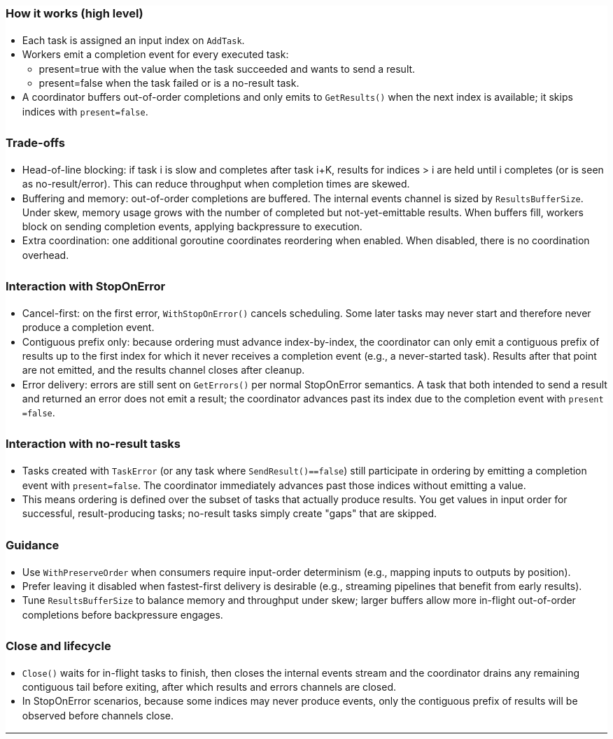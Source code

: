 ### How it works (high level)
- Each task is assigned an input index on `AddTask`.
- Workers emit a completion event for every executed task:
    - present=true with the value when the task succeeded and wants to send a result.
    - present=false when the task failed or is a no-result task.
- A coordinator buffers out-of-order completions and only emits to `GetResults()` when the next index is available; it skips indices with `present=false`.

### Trade-offs
- Head-of-line blocking: if task i is slow and completes after task i+K, results for indices > i are held until i completes (or is seen as no-result/error). This can reduce throughput when completion times are skewed.
- Buffering and memory: out-of-order completions are buffered. The internal events channel is sized by `ResultsBufferSize`. Under skew, memory usage grows with the number of completed but not-yet-emittable results. When buffers fill, workers block on sending completion events, applying backpressure to execution.
- Extra coordination: one additional goroutine coordinates reordering when enabled. When disabled, there is no coordination overhead.

### Interaction with StopOnError
- Cancel-first: on the first error, `WithStopOnError()` cancels scheduling. Some later tasks may never start and therefore never produce a completion event.
- Contiguous prefix only: because ordering must advance index-by-index, the coordinator can only emit a contiguous prefix of results up to the first index for which it never receives a completion event (e.g., a never-started task). Results after that point are not emitted, and the results channel closes after cleanup.
- Error delivery: errors are still sent on `GetErrors()` per normal StopOnError semantics. A task that both intended to send a result and returned an error does not emit a result; the coordinator advances past its index due to the completion event with `present=false`.

### Interaction with no-result tasks
- Tasks created with `TaskError` (or any task where `SendResult()==false`) still participate in ordering by emitting a completion event with `present=false`. The coordinator immediately advances past those indices without emitting a value.
- This means ordering is defined over the subset of tasks that actually produce results. You get values in input order for successful, result-producing tasks; no-result tasks simply create "gaps" that are skipped.

### Guidance
- Use `WithPreserveOrder` when consumers require input-order determinism (e.g., mapping inputs to outputs by position).
- Prefer leaving it disabled when fastest-first delivery is desirable (e.g., streaming pipelines that benefit from early results).
- Tune `ResultsBufferSize` to balance memory and throughput under skew; larger buffers allow more in-flight out-of-order completions before backpressure engages.

### Close and lifecycle
- `Close()` waits for in-flight tasks to finish, then closes the internal events stream and the coordinator drains any remaining contiguous tail before exiting, after which results and errors channels are closed.
- In StopOnError scenarios, because some indices may never produce events, only the contiguous prefix of results will be observed before channels close.

---